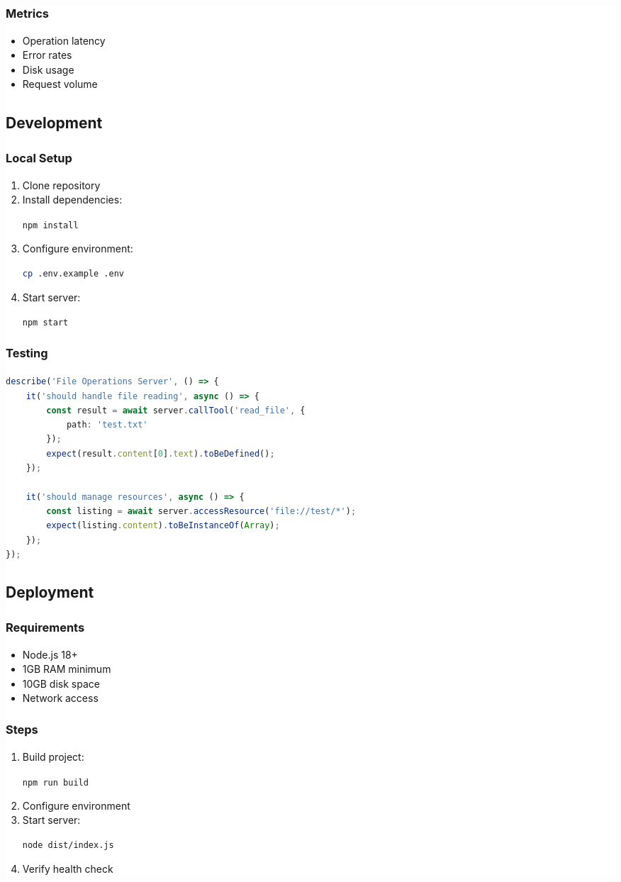 ### Metrics
- Operation latency
- Error rates
- Disk usage
- Request volume

## Development

### Local Setup
1. Clone repository
2. Install dependencies:
   ```bash
   npm install
   ```
3. Configure environment:
   ```bash
   cp .env.example .env
   ```
4. Start server:
   ```bash
   npm start
   ```

### Testing
```typescript
describe('File Operations Server', () => {
    it('should handle file reading', async () => {
        const result = await server.callTool('read_file', {
            path: 'test.txt'
        });
        expect(result.content[0].text).toBeDefined();
    });

    it('should manage resources', async () => {
        const listing = await server.accessResource('file://test/*');
        expect(listing.content).toBeInstanceOf(Array);
    });
});
```

## Deployment

### Requirements
- Node.js 18+
- 1GB RAM minimum
- 10GB disk space
- Network access

### Steps
1. Build project:
   ```bash
   npm run build
   ```
2. Configure environment
3. Start server:
   ```bash
   node dist/index.js
   ```
4. Verify health check
